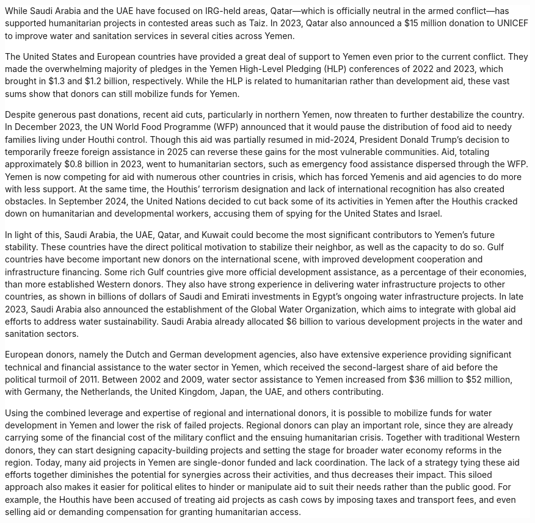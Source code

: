 While Saudi Arabia and the UAE have focused on IRG-held areas, Qatar—which is officially neutral in the armed conflict—has supported humanitarian projects in contested areas such as Taiz. In 2023, Qatar also announced a $15 million donation to UNICEF to improve water and sanitation services in several cities across Yemen.

The United States and European countries have provided a great deal of support to Yemen even prior to the current conflict. They made the overwhelming majority of pledges in the Yemen High-Level Pledging (HLP) conferences of 2022 and 2023, which brought in $1.3 and $1.2 billion, respectively. While the HLP is related to humanitarian rather than development aid, these vast sums show that donors can still mobilize funds for Yemen.

Despite generous past donations, recent aid cuts, particularly in northern Yemen, now threaten to further destabilize the country. In December 2023, the UN World Food Programme (WFP) announced that it would pause the distribution of food aid to needy families living under Houthi control. Though this aid was partially resumed in mid-2024, President Donald Trump’s decision to temporarily freeze foreign assistance in 2025 can reverse these gains for the most vulnerable communities. Aid, totaling approximately $0.8 billion in 2023, went to humanitarian sectors, such as emergency food assistance dispersed through the WFP. Yemen is now competing for aid with numerous other countries in crisis, which has forced Yemenis and aid agencies to do more with less support. At the same time, the Houthis’ terrorism designation and lack of international recognition has also created obstacles. In September 2024, the United Nations decided to cut back some of its activities in Yemen after the Houthis cracked down on humanitarian and developmental workers, accusing them of spying for the United States and Israel.

In light of this, Saudi Arabia, the UAE, Qatar, and Kuwait could become the most significant contributors to Yemen’s future stability. These countries have the direct political motivation to stabilize their neighbor, as well as the capacity to do so. Gulf countries have become important new donors on the international scene, with improved development cooperation and infrastructure financing. Some rich Gulf countries give more official development assistance, as a percentage of their economies, than more established Western donors. They also have strong experience in delivering water infrastructure projects to other countries, as shown in billions of dollars of Saudi and Emirati investments in Egypt’s ongoing water infrastructure projects. In late 2023, Saudi Arabia also announced the establishment of the Global Water Organization, which aims to integrate with global aid efforts to address water sustainability. Saudi Arabia already allocated $6 billion to various development projects in the water and sanitation sectors.

European donors, namely the Dutch and German development agencies, also have extensive experience providing significant technical and financial assistance to the water sector in Yemen, which received the second-largest share of aid before the political turmoil of 2011. Between 2002 and 2009, water sector assistance to Yemen increased from $36 million to $52 million, with Germany, the Netherlands, the United Kingdom, Japan, the UAE, and others contributing.

Using the combined leverage and expertise of regional and international donors, it is possible to mobilize funds for water development in Yemen and lower the risk of failed projects. Regional donors can play an important role, since they are already carrying some of the financial cost of the military conflict and the ensuing humanitarian crisis. Together with traditional Western donors, they can start designing capacity-building projects and setting the stage for broader water economy reforms in the region. Today, many aid projects in Yemen are single-donor funded and lack coordination. The lack of a strategy tying these aid efforts together diminishes the potential for synergies across their activities, and thus decreases their impact. This siloed approach also makes it easier for political elites to hinder or manipulate aid to suit their needs rather than the public good. For example, the Houthis have been accused of treating aid projects as cash cows by imposing taxes and transport fees, and even selling aid or demanding compensation for granting humanitarian access.
